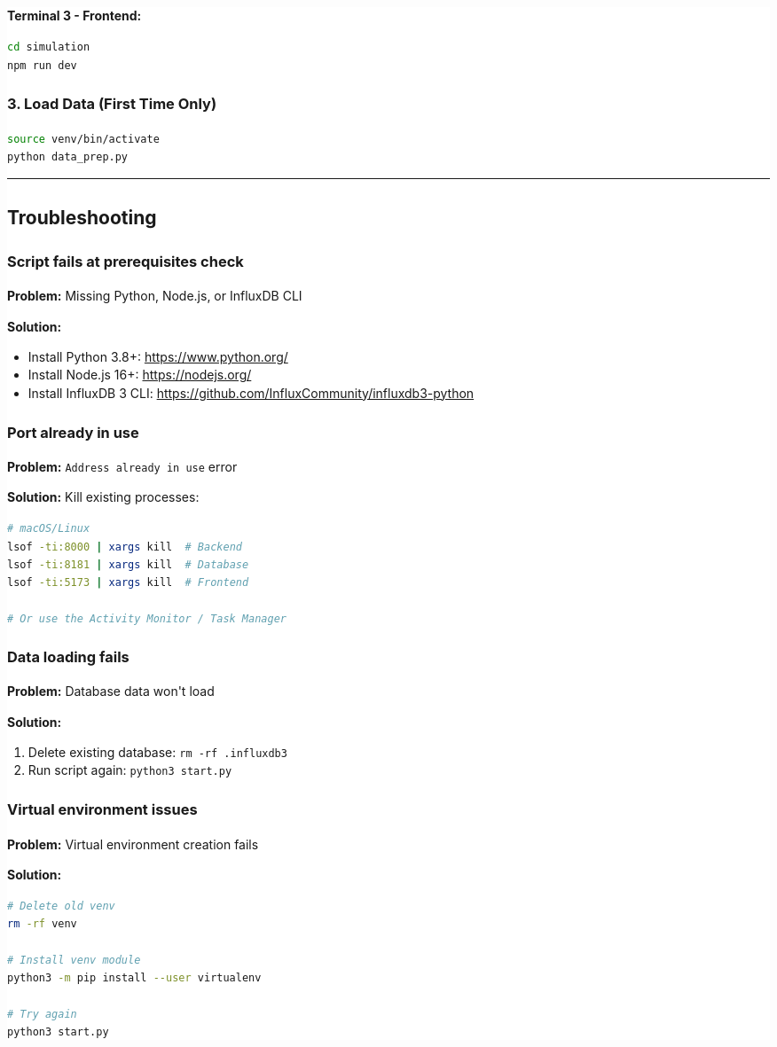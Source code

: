 **Terminal 3 - Frontend:**
```bash
cd simulation
npm run dev
```

### 3. Load Data (First Time Only)
```bash
source venv/bin/activate
python data_prep.py
```

---

## Troubleshooting

### Script fails at prerequisites check

**Problem:** Missing Python, Node.js, or InfluxDB CLI

**Solution:**
- Install Python 3.8+: https://www.python.org/
- Install Node.js 16+: https://nodejs.org/
- Install InfluxDB 3 CLI: https://github.com/InfluxCommunity/influxdb3-python

### Port already in use

**Problem:** `Address already in use` error

**Solution:** Kill existing processes:
```bash
# macOS/Linux
lsof -ti:8000 | xargs kill  # Backend
lsof -ti:8181 | xargs kill  # Database
lsof -ti:5173 | xargs kill  # Frontend

# Or use the Activity Monitor / Task Manager
```

### Data loading fails

**Problem:** Database data won't load

**Solution:**
1. Delete existing database: `rm -rf .influxdb3`
2. Run script again: `python3 start.py`

### Virtual environment issues

**Problem:** Virtual environment creation fails

**Solution:**
```bash
# Delete old venv
rm -rf venv

# Install venv module
python3 -m pip install --user virtualenv

# Try again
python3 start.py
```
